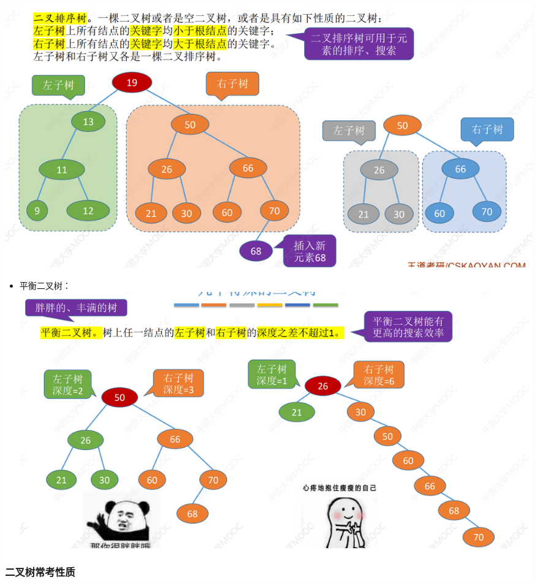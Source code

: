   ![image-20230417112225649](DS_solutions.assets/image-20230417112225649.png)
* 平衡二叉树：
  ![image-20230417112518990](DS_solutions.assets/image-20230417112518990.png)

### 二叉树常考性质
